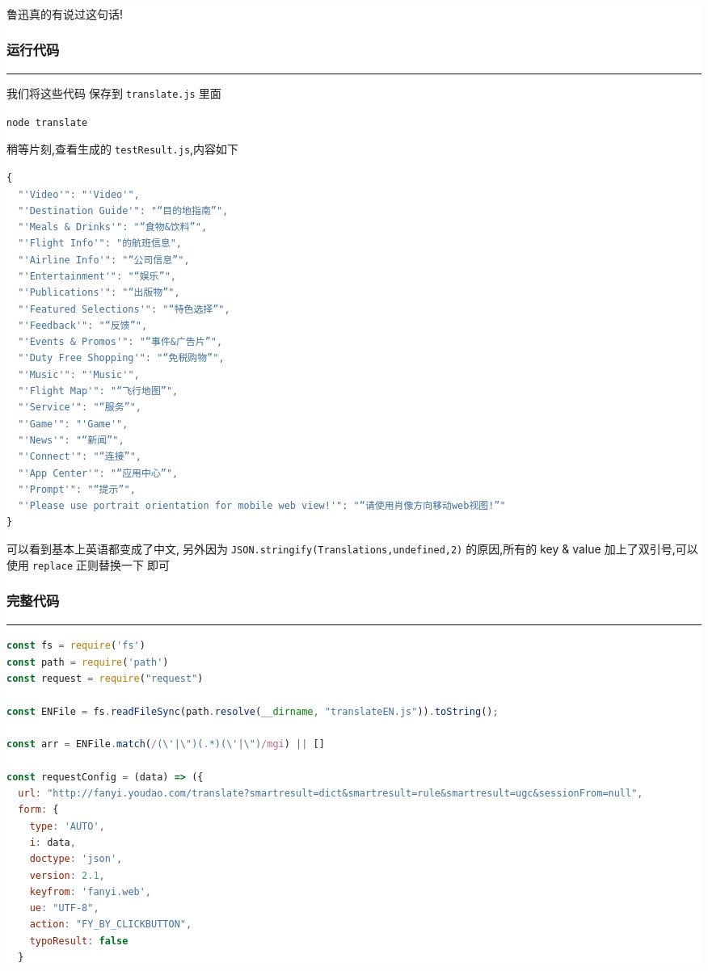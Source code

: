 鲁迅真的有说过这句话!

### 运行代码
---

我们将这些代码 保存到 `translate.js` 里面 

```js
node translate
```

稍等片刻,查看生成的 `testResult.js`,内容如下
```js
{
  "'Video'": "'Video'",
  "'Destination Guide'": "“目的地指南”",
  "'Meals & Drinks'": "“食物&饮料”",
  "'Flight Info'": "的航班信息",
  "'Airline Info'": "“公司信息”",
  "'Entertainment'": "“娱乐”",
  "'Publications'": "“出版物”",
  "'Featured Selections'": "“特色选择”",
  "'Feedback'": "“反馈”",
  "'Events & Promos'": "“事件&广告片”",
  "'Duty Free Shopping'": "“免税购物”",
  "'Music'": "'Music'",
  "'Flight Map'": "“飞行地图”",
  "'Service'": "“服务”",
  "'Game'": "'Game'",
  "'News'": "“新闻”",
  "'Connect'": "“连接”",
  "'App Center'": "“应用中心”",
  "'Prompt'": "“提示”",
  "'Please use portrait orientation for mobile web view!'": "“请使用肖像方向移动web视图!”"
}
```

可以看到基本上英语都变成了中文, 另外因为 `JSON.stringify(Translations,undefined,2)` 的原因,所有的 key & value 加上了双引号,可以使用 `replace` 正则替换一下 即可


### 完整代码
---

```js
const fs = require('fs')
const path = require('path')
const request = require("request")

const ENFile = fs.readFileSync(path.resolve(__dirname, "translateEN.js")).toString();

const arr = ENFile.match(/(\'|\")(.*)(\'|\")/mgi) || []

const requestConfig = (data) => ({
  url: "http://fanyi.youdao.com/translate?smartresult=dict&smartresult=rule&smartresult=ugc&sessionFrom=null",
  form: {
    type: 'AUTO',
    i: data,
    doctype: 'json',
    version: 2.1,
    keyfrom: 'fanyi.web',
    ue: "UTF-8",
    action: "FY_BY_CLICKBUTTON",
    typoResult: false
  }
```